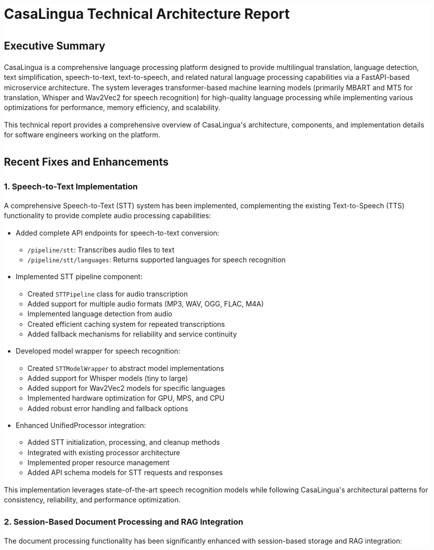 # CasaLingua Technical Architecture Report

## Executive Summary

CasaLingua is a comprehensive language processing platform designed to provide multilingual translation, language detection, text simplification, speech-to-text, text-to-speech, and related natural language processing capabilities via a FastAPI-based microservice architecture. The system leverages transformer-based machine learning models (primarily MBART and MT5 for translation, Whisper and Wav2Vec2 for speech recognition) for high-quality language processing while implementing various optimizations for performance, memory efficiency, and scalability.

This technical report provides a comprehensive overview of CasaLingua's architecture, components, and implementation details for software engineers working on the platform.

## Recent Fixes and Enhancements

### 1. Speech-to-Text Implementation

A comprehensive Speech-to-Text (STT) system has been implemented, complementing the existing Text-to-Speech (TTS) functionality to provide complete audio processing capabilities:

- Added complete API endpoints for speech-to-text conversion:
  - `/pipeline/stt`: Transcribes audio files to text
  - `/pipeline/stt/languages`: Returns supported languages for speech recognition
  
- Implemented STT pipeline component:
  - Created `STTPipeline` class for audio transcription
  - Added support for multiple audio formats (MP3, WAV, OGG, FLAC, M4A)
  - Implemented language detection from audio
  - Created efficient caching system for repeated transcriptions
  - Added fallback mechanisms for reliability and service continuity
  
- Developed model wrapper for speech recognition:
  - Created `STTModelWrapper` to abstract model implementations
  - Added support for Whisper models (tiny to large)
  - Added support for Wav2Vec2 models for specific languages
  - Implemented hardware optimization for GPU, MPS, and CPU
  - Added robust error handling and fallback options
  
- Enhanced UnifiedProcessor integration:
  - Added STT initialization, processing, and cleanup methods
  - Integrated with existing processor architecture
  - Implemented proper resource management
  - Added API schema models for STT requests and responses
  
This implementation leverages state-of-the-art speech recognition models while following CasaLingua's architectural patterns for consistency, reliability, and performance optimization.

### 2. Session-Based Document Processing and RAG Integration

The document processing functionality has been significantly enhanced with session-based storage and RAG integration:
